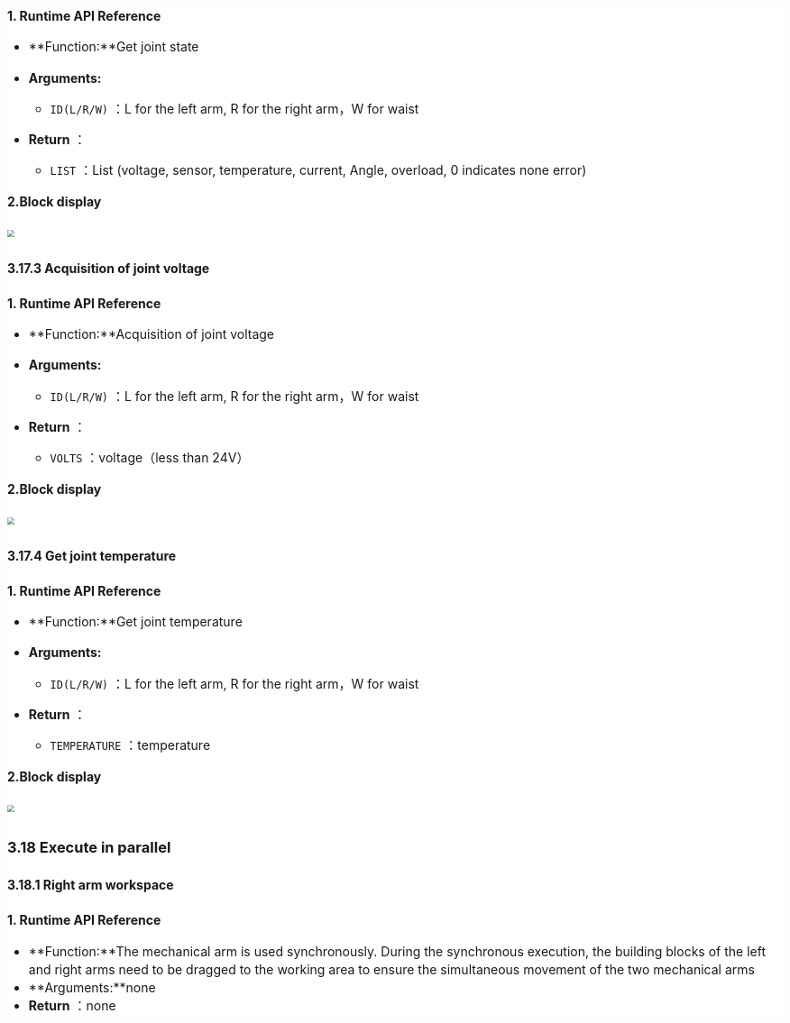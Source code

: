 

**1. Runtime API Reference**

- **Function:**Get joint state


- **Arguments:**
  + `ID(L/R/W)` ：L for the left arm, R for the right arm，W for waist
- **Return** ：
  - `LIST` ：List (voltage, sensor, temperature, current, Angle, overload, 0 indicates none error)


**2.Block display**

<img src="../../../resourse/17-myBuddy/blockly/getservostatus.png" style="zoom:50%;" />	

#### 3.17.3 Acquisition of joint voltage



**1. Runtime API Reference**

- **Function:**Acquisition of joint voltage


- **Arguments:**
  + `ID(L/R/W)` ：L for the left arm, R for the right arm，W for waist
- **Return** ：
  - `VOLTS` ：voltage（less than 24V）

**2.Block display**

<img src="../../../resourse/17-myBuddy/blockly/getservovoltage.png" style="zoom:50%;" />	

#### 3.17.4 Get joint temperature



**1. Runtime API Reference**

- **Function:**Get joint temperature


- **Arguments:**
  + `ID(L/R/W)` ：L for the left arm, R for the right arm，W for waist
- **Return** ：
  - `TEMPERATURE` ：temperature

**2.Block display**

<img src="../../../resourse/17-myBuddy/blockly/getservotemperature.png" style="zoom:50%;" />	



### 3.18 Execute in parallel

#### 3.18.1 Right arm workspace

**1. Runtime API Reference**

- **Function:**The mechanical arm is used synchronously. During the synchronous execution, the building blocks of the left and right arms need to be dragged to the working area to ensure the simultaneous movement of the two mechanical arms
- **Arguments:**none
- **Return** ：none
